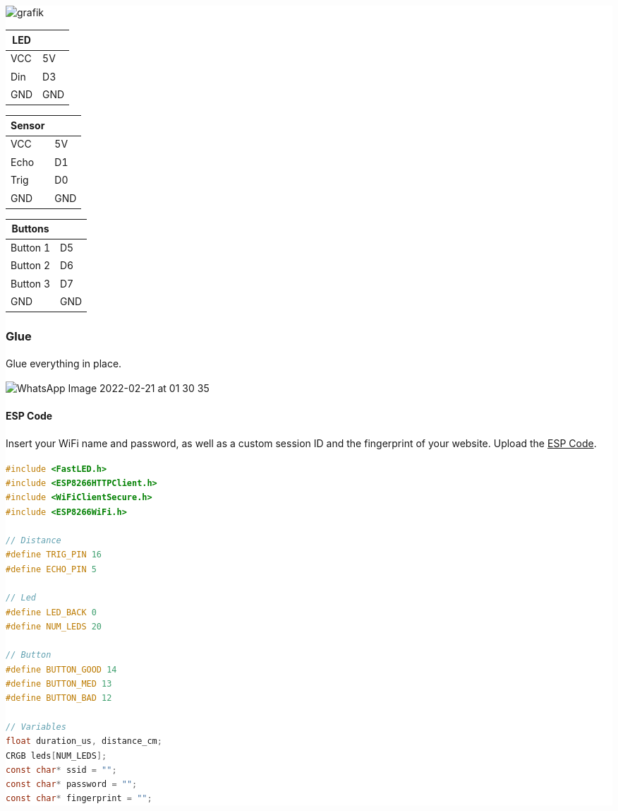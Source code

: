 ![grafik](https://user-images.githubusercontent.com/19951276/154872776-3d18b02c-a51d-4d2c-a9cf-36915946b7ae.png)

| LED | |
| --- | --- |
| VCC | 5V |
| Din | D3 |
| GND | GND |

| Sensor | |
| --- | --- |
| VCC | 5V |
| Echo | D1 |
| Trig | D0 |
| GND | GND |

Buttons | |
| --- | --- |
| Button 1 | D5 |
| Button 2 | D6 |
| Button 3 | D7 |
| GND | GND |


### Glue

Glue everything in place.

![WhatsApp Image 2022-02-21 at 01 30 35](https://user-images.githubusercontent.com/19951276/154872609-41fc0842-4273-4bfb-8471-c1509efba57d.jpeg)


#### ESP Code

Insert your WiFi name and password, as well as a custom session ID and the fingerprint of your website. Upload the [ESP Code](https://github.com/0xFFD700/Moodstat/blob/main/Moodstat.ino).

```c
#include <FastLED.h>
#include <ESP8266HTTPClient.h>
#include <WiFiClientSecure.h>
#include <ESP8266WiFi.h>

// Distance
#define TRIG_PIN 16
#define ECHO_PIN 5

// Led
#define LED_BACK 0
#define NUM_LEDS 20

// Button
#define BUTTON_GOOD 14
#define BUTTON_MED 13
#define BUTTON_BAD 12

// Variables
float duration_us, distance_cm;
CRGB leds[NUM_LEDS];
const char* ssid = "";
const char* password = "";
const char* fingerprint = "";
```